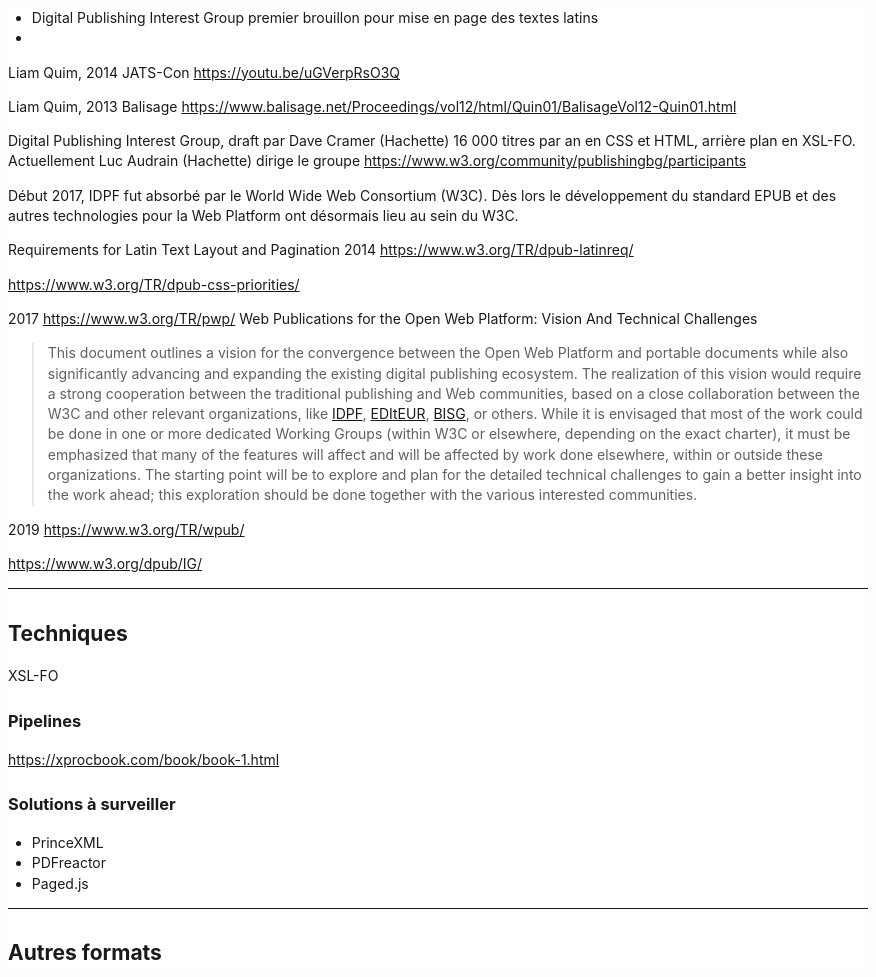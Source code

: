 - Digital Publishing Interest Group premier brouillon pour mise en page des textes latins
- 

Liam Quim, 2014 JATS-Con https://youtu.be/uGVerpRsO3Q

Liam Quim, 2013 Balisage https://www.balisage.net/Proceedings/vol12/html/Quin01/BalisageVol12-Quin01.html

Digital Publishing Interest Group, draft par Dave Cramer (Hachette) 16 000 titres par an en CSS et HTML, arrière plan en XSL-FO. Actuellement Luc Audrain (Hachette) dirige le groupe https://www.w3.org/community/publishingbg/participants

Début 2017, IDPF  fut absorbé par le World Wide Web Consortium  (W3C). Dès lors le développement du standard EPUB et des autres technologies pour la Web Platform ont désormais lieu au sein du W3C.

Requirements for Latin Text Layout and Pagination 2014 https://www.w3.org/TR/dpub-latinreq/

https://www.w3.org/TR/dpub-css-priorities/

2017 https://www.w3.org/TR/pwp/ Web Publications for the Open Web Platform: Vision And Technical Challenges

> This document outlines a vision for the convergence between the Open Web Platform and portable documents while also significantly advancing and expanding the existing digital publishing ecosystem. The realization of this vision would require a strong cooperation between the traditional publishing and Web communities, based on a close collaboration between the W3C and other relevant organizations, like [IDPF](http://idpf.org/), [EDItEUR](http://editeur.org/), [BISG](http://www.bisg.org/), or others. While it is envisaged that most of the work could be done in one or more dedicated Working Groups (within W3C or elsewhere, depending on the exact charter), it must be emphasized that many of the features will affect and will be affected by work done elsewhere, within or outside these organizations. The starting point will be to explore and plan for the detailed technical challenges to gain a better insight into the work ahead; this exploration should be done together with the various interested communities.

2019 https://www.w3.org/TR/wpub/

https://www.w3.org/dpub/IG/

---

## Techniques

XSL-FO

### Pipelines

https://xprocbook.com/book/book-1.html

### Solutions à surveiller

- PrinceXML
- PDFreactor
- Paged.js

---

## Autres formats
